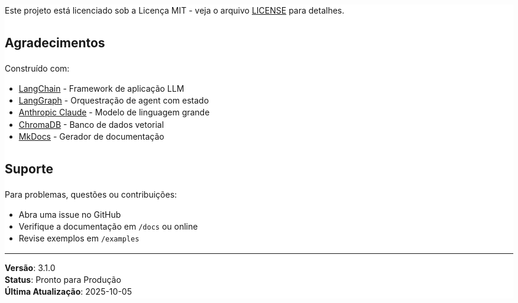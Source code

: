 Este projeto está licenciado sob a Licença MIT - veja o arquivo [LICENSE](LICENSE) para detalhes.

## Agradecimentos

Construído com:
- [LangChain](https://github.com/langchain-ai/langchain) - Framework de aplicação LLM
- [LangGraph](https://github.com/langchain-ai/langgraph) - Orquestração de agent com estado
- [Anthropic Claude](https://www.anthropic.com/) - Modelo de linguagem grande
- [ChromaDB](https://www.trychroma.com/) - Banco de dados vetorial
- [MkDocs](https://www.mkdocs.org/) - Gerador de documentação

## Suporte

Para problemas, questões ou contribuições:
- Abra uma issue no GitHub
- Verifique a documentação em `/docs` ou online
- Revise exemplos em `/examples`

---

**Versão**: 3.1.0  
**Status**: Pronto para Produção  
**Última Atualização**: 2025-10-05
